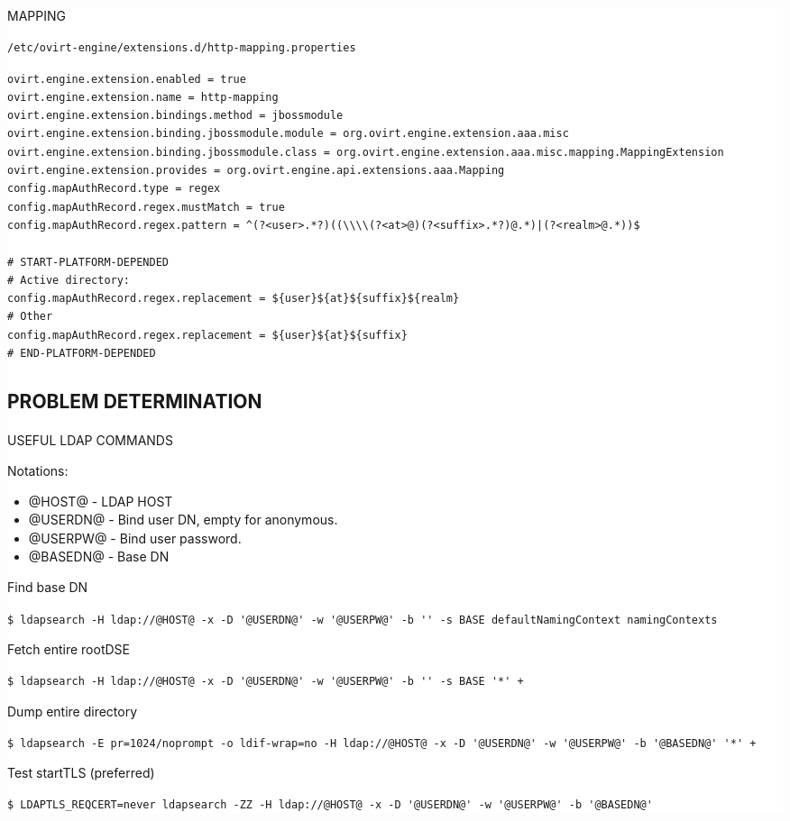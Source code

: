 MAPPING

`/etc/ovirt-engine/extensions.d/http-mapping.properties`

```
ovirt.engine.extension.enabled = true
ovirt.engine.extension.name = http-mapping
ovirt.engine.extension.bindings.method = jbossmodule
ovirt.engine.extension.binding.jbossmodule.module = org.ovirt.engine.extension.aaa.misc
ovirt.engine.extension.binding.jbossmodule.class = org.ovirt.engine.extension.aaa.misc.mapping.MappingExtension
ovirt.engine.extension.provides = org.ovirt.engine.api.extensions.aaa.Mapping
config.mapAuthRecord.type = regex
config.mapAuthRecord.regex.mustMatch = true
config.mapAuthRecord.regex.pattern = ^(?<user>.*?)((\\\\(?<at>@)(?<suffix>.*?)@.*)|(?<realm>@.*))$

# START-PLATFORM-DEPENDED
# Active directory:
config.mapAuthRecord.regex.replacement = ${user}${at}${suffix}${realm}
# Other
config.mapAuthRecord.regex.replacement = ${user}${at}${suffix}
# END-PLATFORM-DEPENDED
```

PROBLEM DETERMINATION
---------------------

USEFUL LDAP COMMANDS

Notations:
 * @HOST@ - LDAP HOST
 * @USERDN@ - Bind user DN, empty for anonymous.
 * @USERPW@ - Bind user password.
 * @BASEDN@ - Base DN

Find base DN

```
$ ldapsearch -H ldap://@HOST@ -x -D '@USERDN@' -w '@USERPW@' -b '' -s BASE defaultNamingContext namingContexts
```

Fetch entire rootDSE

```
$ ldapsearch -H ldap://@HOST@ -x -D '@USERDN@' -w '@USERPW@' -b '' -s BASE '*' +
```

Dump entire directory

```
$ ldapsearch -E pr=1024/noprompt -o ldif-wrap=no -H ldap://@HOST@ -x -D '@USERDN@' -w '@USERPW@' -b '@BASEDN@' '*' +
```

Test startTLS (preferred)

```
$ LDAPTLS_REQCERT=never ldapsearch -ZZ -H ldap://@HOST@ -x -D '@USERDN@' -w '@USERPW@' -b '@BASEDN@'
```
